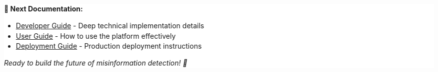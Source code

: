 **🔗 Next Documentation:**
- [Developer Guide](DEVELOPER-GUIDE.md) - Deep technical implementation details
- [User Guide](USER-GUIDE.md) - How to use the platform effectively
- [Deployment Guide](DEPLOYMENT-GUIDE.md) - Production deployment instructions

*Ready to build the future of misinformation detection! 🚀*